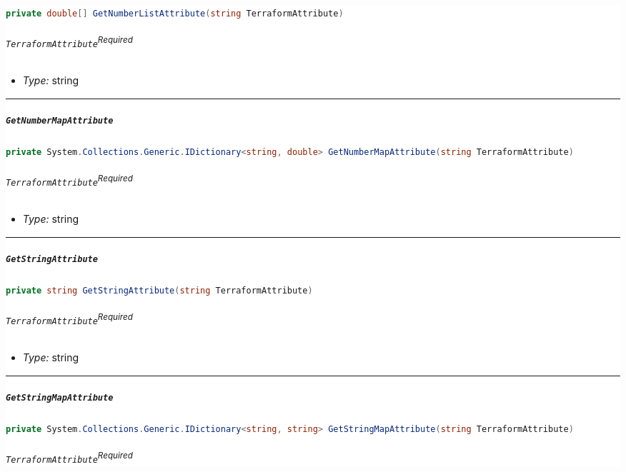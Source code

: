 ```csharp
private double[] GetNumberListAttribute(string TerraformAttribute)
```

###### `TerraformAttribute`<sup>Required</sup> <a name="TerraformAttribute" id="@cdktf/provider-datadog.dataDatadogLogsPipelinesOrder.DataDatadogLogsPipelinesOrder.getNumberListAttribute.parameter.terraformAttribute"></a>

- *Type:* string

---

##### `GetNumberMapAttribute` <a name="GetNumberMapAttribute" id="@cdktf/provider-datadog.dataDatadogLogsPipelinesOrder.DataDatadogLogsPipelinesOrder.getNumberMapAttribute"></a>

```csharp
private System.Collections.Generic.IDictionary<string, double> GetNumberMapAttribute(string TerraformAttribute)
```

###### `TerraformAttribute`<sup>Required</sup> <a name="TerraformAttribute" id="@cdktf/provider-datadog.dataDatadogLogsPipelinesOrder.DataDatadogLogsPipelinesOrder.getNumberMapAttribute.parameter.terraformAttribute"></a>

- *Type:* string

---

##### `GetStringAttribute` <a name="GetStringAttribute" id="@cdktf/provider-datadog.dataDatadogLogsPipelinesOrder.DataDatadogLogsPipelinesOrder.getStringAttribute"></a>

```csharp
private string GetStringAttribute(string TerraformAttribute)
```

###### `TerraformAttribute`<sup>Required</sup> <a name="TerraformAttribute" id="@cdktf/provider-datadog.dataDatadogLogsPipelinesOrder.DataDatadogLogsPipelinesOrder.getStringAttribute.parameter.terraformAttribute"></a>

- *Type:* string

---

##### `GetStringMapAttribute` <a name="GetStringMapAttribute" id="@cdktf/provider-datadog.dataDatadogLogsPipelinesOrder.DataDatadogLogsPipelinesOrder.getStringMapAttribute"></a>

```csharp
private System.Collections.Generic.IDictionary<string, string> GetStringMapAttribute(string TerraformAttribute)
```

###### `TerraformAttribute`<sup>Required</sup> <a name="TerraformAttribute" id="@cdktf/provider-datadog.dataDatadogLogsPipelinesOrder.DataDatadogLogsPipelinesOrder.getStringMapAttribute.parameter.terraformAttribute"></a>
